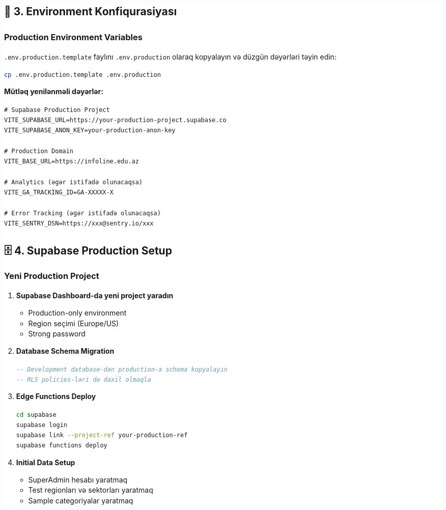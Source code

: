 ## 🔧 3. Environment Konfiqurasiyası

### Production Environment Variables

`.env.production.template` faylını `.env.production` olaraq kopyalayın və düzgün dəyərləri təyin edin:

```bash
cp .env.production.template .env.production
```

**Mütləq yenilənməli dəyərlər:**

```env
# Supabase Production Project
VITE_SUPABASE_URL=https://your-production-project.supabase.co
VITE_SUPABASE_ANON_KEY=your-production-anon-key

# Production Domain
VITE_BASE_URL=https://infoline.edu.az

# Analytics (əgər istifadə olunacaqsa)
VITE_GA_TRACKING_ID=GA-XXXXX-X

# Error Tracking (əgər istifadə olunacaqsa)
VITE_SENTRY_DSN=https://xxx@sentry.io/xxx
```

## 🗄️ 4. Supabase Production Setup

### Yeni Production Project

1. **Supabase Dashboard-da yeni project yaradın**
   - Production-only environment
   - Region seçimi (Europe/US)
   - Strong password

2. **Database Schema Migration**
   ```sql
   -- Development database-dən production-a schema kopyalayın
   -- RLS policies-ləri də daxil olmaqla
   ```

3. **Edge Functions Deploy**
   ```bash
   cd supabase
   supabase login
   supabase link --project-ref your-production-ref
   supabase functions deploy
   ```

4. **Initial Data Setup**
   - SuperAdmin hesabı yaratmaq
   - Test regionları və sektorları yaratmaq
   - Sample categoriyalar yaratmaq
